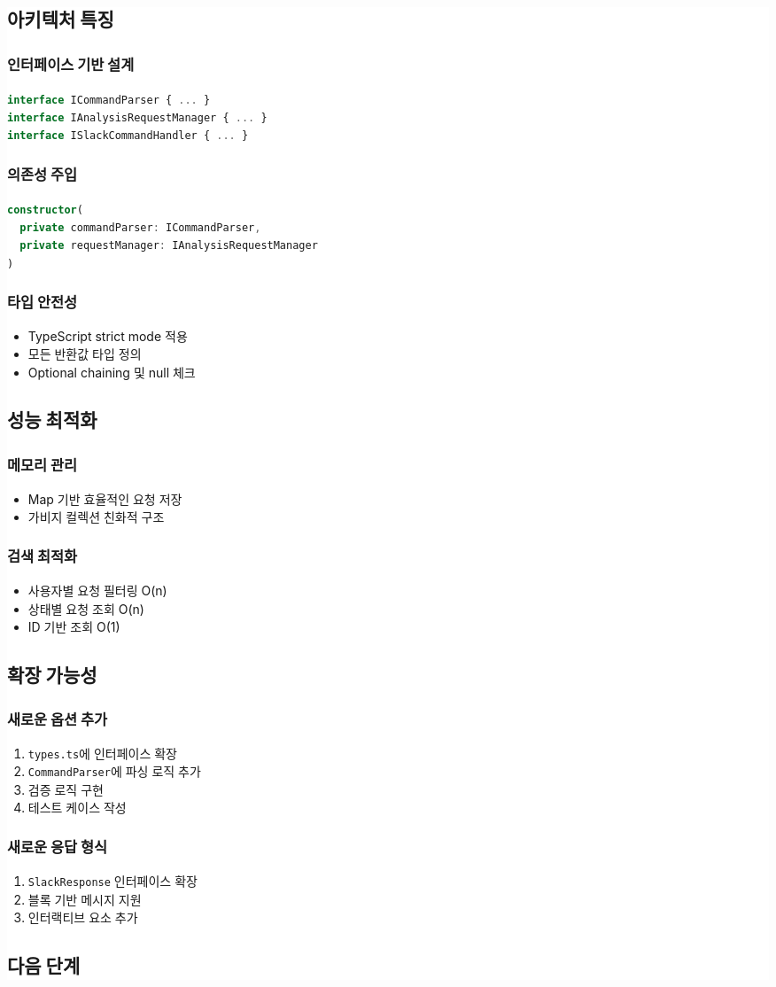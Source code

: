 ## 아키텍처 특징

### 인터페이스 기반 설계
```typescript
interface ICommandParser { ... }
interface IAnalysisRequestManager { ... }
interface ISlackCommandHandler { ... }
```

### 의존성 주입
```typescript
constructor(
  private commandParser: ICommandParser,
  private requestManager: IAnalysisRequestManager
)
```

### 타입 안전성
- TypeScript strict mode 적용
- 모든 반환값 타입 정의
- Optional chaining 및 null 체크

## 성능 최적화

### 메모리 관리
- Map 기반 효율적인 요청 저장
- 가비지 컬렉션 친화적 구조

### 검색 최적화
- 사용자별 요청 필터링 O(n)
- 상태별 요청 조회 O(n)
- ID 기반 조회 O(1)

## 확장 가능성

### 새로운 옵션 추가
1. `types.ts`에 인터페이스 확장
2. `CommandParser`에 파싱 로직 추가
3. 검증 로직 구현
4. 테스트 케이스 작성

### 새로운 응답 형식
1. `SlackResponse` 인터페이스 확장
2. 블록 기반 메시지 지원
3. 인터랙티브 요소 추가

## 다음 단계
